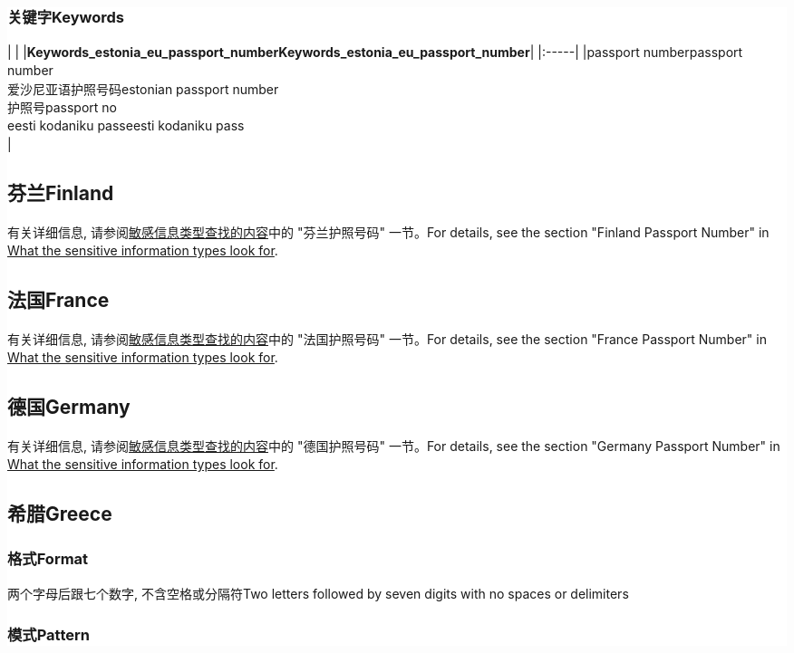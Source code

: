 ### <a name="keywords"></a><span data-ttu-id="8e6d4-253">关键字</span><span class="sxs-lookup"><span data-stu-id="8e6d4-253">Keywords</span></span>

<span data-ttu-id="8e6d4-254">| |</span><span class="sxs-lookup"><span data-stu-id="8e6d4-254"></span></span>
|<span data-ttu-id="8e6d4-255">**Keywords_estonia_eu_passport_number**</span><span class="sxs-lookup"><span data-stu-id="8e6d4-255">**Keywords_estonia_eu_passport_number**</span></span>|
|:-----|
|<span data-ttu-id="8e6d4-256">passport number</span><span class="sxs-lookup"><span data-stu-id="8e6d4-256">passport number</span></span>  <br/> <span data-ttu-id="8e6d4-257">爱沙尼亚语护照号码</span><span class="sxs-lookup"><span data-stu-id="8e6d4-257">estonian passport number</span></span>  <br/> <span data-ttu-id="8e6d4-258">护照号</span><span class="sxs-lookup"><span data-stu-id="8e6d4-258">passport no</span></span>  <br/> <span data-ttu-id="8e6d4-259">eesti kodaniku pass</span><span class="sxs-lookup"><span data-stu-id="8e6d4-259">eesti kodaniku pass</span></span>  <br/> |
   
## <a name="finland"></a><span data-ttu-id="8e6d4-260">芬兰</span><span class="sxs-lookup"><span data-stu-id="8e6d4-260">Finland</span></span>

<span data-ttu-id="8e6d4-261">有关详细信息, 请参阅[敏感信息类型查找的内容](what-the-sensitive-information-types-look-for.md)中的 "芬兰护照号码" 一节。</span><span class="sxs-lookup"><span data-stu-id="8e6d4-261">For details, see the section "Finland Passport Number" in [What the sensitive information types look for](what-the-sensitive-information-types-look-for.md).</span></span>
  
## <a name="france"></a><span data-ttu-id="8e6d4-262">法国</span><span class="sxs-lookup"><span data-stu-id="8e6d4-262">France</span></span>

<span data-ttu-id="8e6d4-263">有关详细信息, 请参阅[敏感信息类型查找的内容](what-the-sensitive-information-types-look-for.md)中的 "法国护照号码" 一节。</span><span class="sxs-lookup"><span data-stu-id="8e6d4-263">For details, see the section "France Passport Number" in [What the sensitive information types look for](what-the-sensitive-information-types-look-for.md).</span></span>
  
## <a name="germany"></a><span data-ttu-id="8e6d4-264">德国</span><span class="sxs-lookup"><span data-stu-id="8e6d4-264">Germany</span></span>

<span data-ttu-id="8e6d4-265">有关详细信息, 请参阅[敏感信息类型查找的内容](what-the-sensitive-information-types-look-for.md)中的 "德国护照号码" 一节。</span><span class="sxs-lookup"><span data-stu-id="8e6d4-265">For details, see the section "Germany Passport Number" in [What the sensitive information types look for](what-the-sensitive-information-types-look-for.md).</span></span>
  
## <a name="greece"></a><span data-ttu-id="8e6d4-266">希腊</span><span class="sxs-lookup"><span data-stu-id="8e6d4-266">Greece</span></span>

### <a name="format"></a><span data-ttu-id="8e6d4-267">格式</span><span class="sxs-lookup"><span data-stu-id="8e6d4-267">Format</span></span>

<span data-ttu-id="8e6d4-268">两个字母后跟七个数字, 不含空格或分隔符</span><span class="sxs-lookup"><span data-stu-id="8e6d4-268">Two letters followed by seven digits with no spaces or delimiters</span></span>
  
### <a name="pattern"></a><span data-ttu-id="8e6d4-269">模式</span><span class="sxs-lookup"><span data-stu-id="8e6d4-269">Pattern</span></span>
